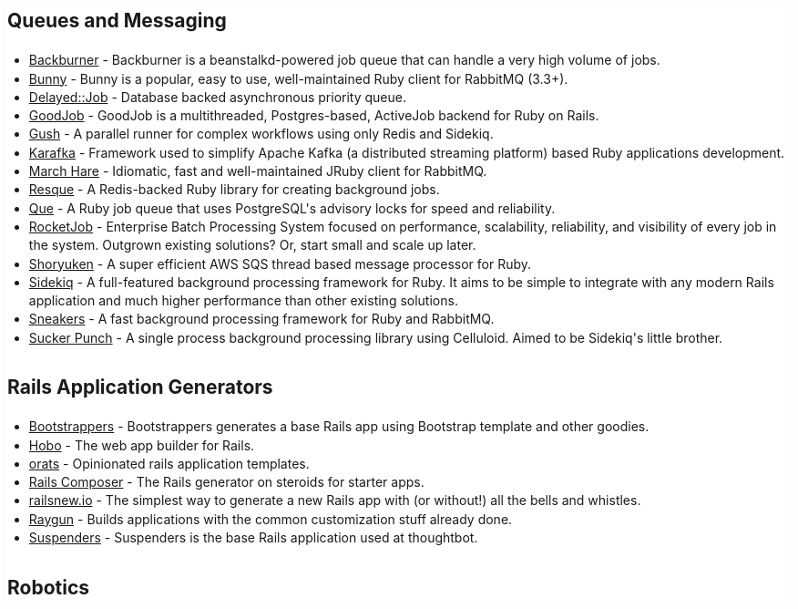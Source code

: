 ## Queues and Messaging

- [Backburner](https://github.com/nesquena/backburner) - Backburner is a beanstalkd-powered job queue that can handle a very high volume of jobs.
- [Bunny](https://github.com/ruby-amqp/bunny) - Bunny is a popular, easy to use, well-maintained Ruby client for RabbitMQ (3.3+).
- [Delayed::Job](https://github.com/collectiveidea/delayed_job) - Database backed asynchronous priority queue.
- [GoodJob](https://github.com/bensheldon/good_job) - GoodJob is a multithreaded, Postgres-based, ActiveJob backend for Ruby on Rails.
- [Gush](https://github.com/chaps-io/gush) - A parallel runner for complex workflows using only Redis and Sidekiq.
- [Karafka](https://github.com/karafka/karafka) - Framework used to simplify Apache Kafka (a distributed streaming platform) based Ruby applications development.
- [March Hare](https://github.com/ruby-amqp/march_hare) - Idiomatic, fast and well-maintained JRuby client for RabbitMQ.
- [Resque](https://github.com/resque/resque) - A Redis-backed Ruby library for creating background jobs.
- [Que](https://github.com/chanks/que) - A Ruby job queue that uses PostgreSQL's advisory locks for speed and reliability.
- [RocketJob](http://rocketjob.io) - Enterprise Batch Processing System focused on performance, scalability, reliability, and visibility of every job in the system. Outgrown existing solutions? Or, start small and scale up later.
- [Shoryuken](https://github.com/phstc/shoryuken) - A super efficient AWS SQS thread based message processor for Ruby.
- [Sidekiq](https://sidekiq.org) - A full-featured background processing framework for Ruby. It aims to be simple to integrate with any modern Rails application and much higher performance than other existing solutions.
- [Sneakers](https://github.com/jondot/sneakers) - A fast background processing framework for Ruby and RabbitMQ.
- [Sucker Punch](https://github.com/brandonhilkert/sucker_punch) - A single process background processing library using Celluloid. Aimed to be Sidekiq's little brother.

## Rails Application Generators

- [Bootstrappers](https://github.com/xdite/bootstrappers) - Bootstrappers generates a base Rails app using Bootstrap template and other goodies.
- [Hobo](https://github.com/Hobo/hobo) - The web app builder for Rails.
- [orats](https://github.com/nickjj/orats) - Opinionated rails application templates.
- [Rails Composer](https://github.com/RailsApps/rails-composer) - The Rails generator on steroids for starter apps.
- [railsnew.io](https://railsnew.io) - The simplest way to generate a new Rails app with (or without!) all the bells and whistles.
- [Raygun](https://github.com/carbonfive/raygun) - Builds applications with the common customization stuff already done.
- [Suspenders](https://github.com/thoughtbot/suspenders) - Suspenders is the base Rails application used at thoughtbot.

## Robotics
